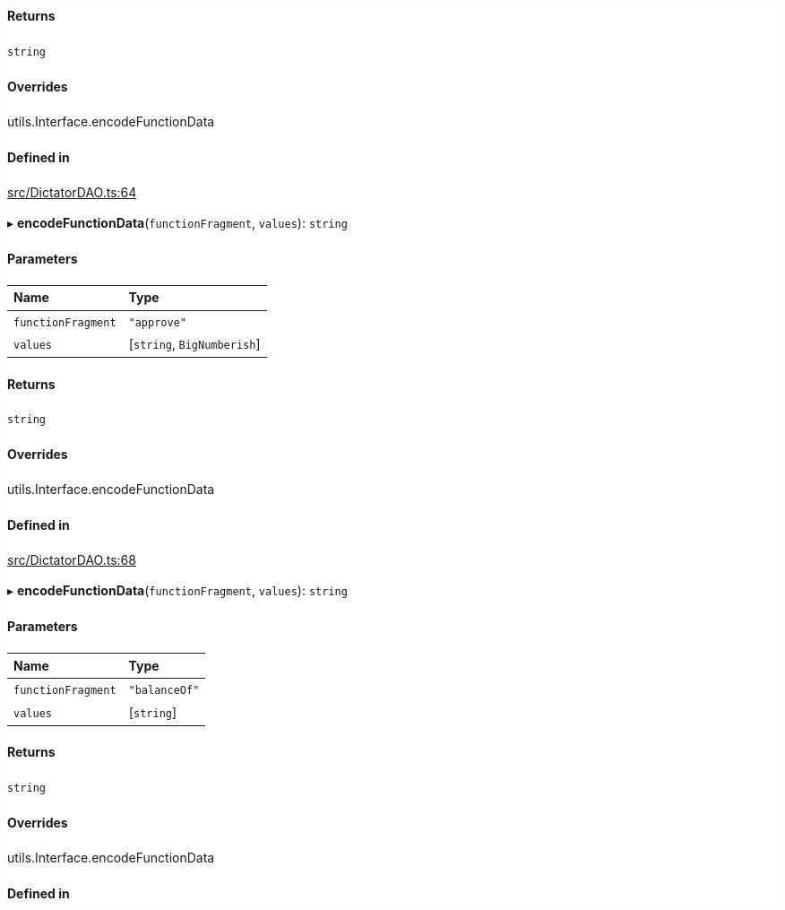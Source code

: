 #### Returns

`string`

#### Overrides

utils.Interface.encodeFunctionData

#### Defined in

[src/DictatorDAO.ts:64](https://github.com/manifoldfinance/dictatordao-sdk/blob/32a16c2/src/DictatorDAO.ts#L64)

▸ **encodeFunctionData**(`functionFragment`, `values`): `string`

#### Parameters

| Name | Type |
| :------ | :------ |
| `functionFragment` | ``"approve"`` |
| `values` | [`string`, `BigNumberish`] |

#### Returns

`string`

#### Overrides

utils.Interface.encodeFunctionData

#### Defined in

[src/DictatorDAO.ts:68](https://github.com/manifoldfinance/dictatordao-sdk/blob/32a16c2/src/DictatorDAO.ts#L68)

▸ **encodeFunctionData**(`functionFragment`, `values`): `string`

#### Parameters

| Name | Type |
| :------ | :------ |
| `functionFragment` | ``"balanceOf"`` |
| `values` | [`string`] |

#### Returns

`string`

#### Overrides

utils.Interface.encodeFunctionData

#### Defined in
